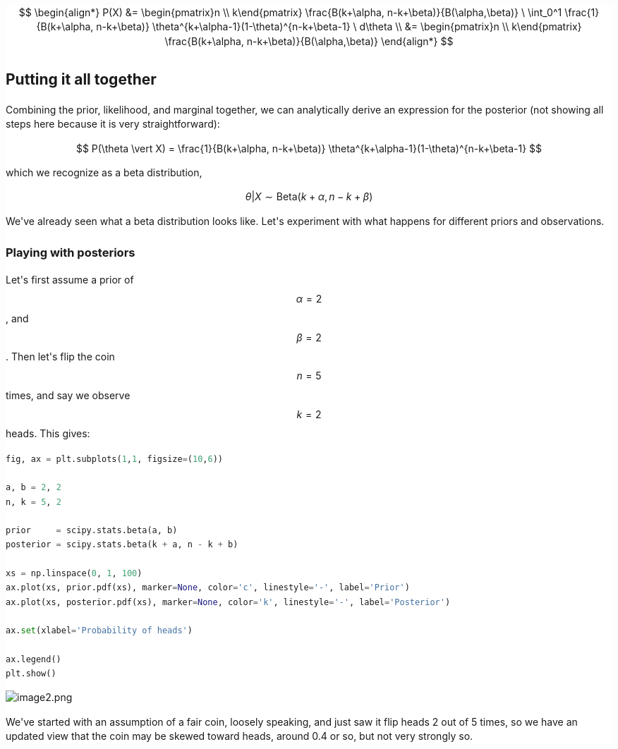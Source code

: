 $$
\begin{align*}
P(X) &= \begin{pmatrix}n \\ k\end{pmatrix} \frac{B(k+\alpha, n-k+\beta)}{B(\alpha,\beta)} \  
\int_0^1 \frac{1}{B(k+\alpha, n-k+\beta)} \theta^{k+\alpha-1}(1-\theta)^{n-k+\beta-1} \ d\theta \\
&= \begin{pmatrix}n \\ k\end{pmatrix} \frac{B(k+\alpha, n-k+\beta)}{B(\alpha,\beta)}
\end{align*}
$$

## Putting it all together

Combining the prior, likelihood, and marginal together, we can analytically derive an expression for the posterior (not showing all steps here because it is very straightforward):

$$
P(\theta \vert X) = \frac{1}{B(k+\alpha, n-k+\beta)} \theta^{k+\alpha-1}(1-\theta)^{n-k+\beta-1}
$$

which we recognize as a beta distribution,

$$
\theta \vert X \sim \text{Beta}(k+\alpha, n-k+\beta)
$$

We've already seen what a beta distribution looks like.  Let's experiment with what happens for different priors and observations.

### Playing with posteriors

Let's first assume a prior of $$\alpha=2$$, and $$\beta=2$$.  Then let's flip the coin $$n=5$$ times, and say we observe $$k=2$$ heads.  This gives:

```python
fig, ax = plt.subplots(1,1, figsize=(10,6))

a, b = 2, 2
n, k = 5, 2

prior     = scipy.stats.beta(a, b)
posterior = scipy.stats.beta(k + a, n - k + b)

xs = np.linspace(0, 1, 100)
ax.plot(xs, prior.pdf(xs), marker=None, color='c', linestyle='-', label='Prior')
ax.plot(xs, posterior.pdf(xs), marker=None, color='k', linestyle='-', label='Posterior')

ax.set(xlabel='Probability of heads')

ax.legend()
plt.show()
```

<img align="center" width="100%"     src="{{ site.github.url }}/images/2023/bayes_basic/image2.png" alt="image2.png">

We've started with an assumption of a fair coin, loosely speaking, and just saw it flip heads 2 out of 5 times, so we have an updated view that the coin may be skewed toward heads, around 0.4 or so, but not very strongly so.  
